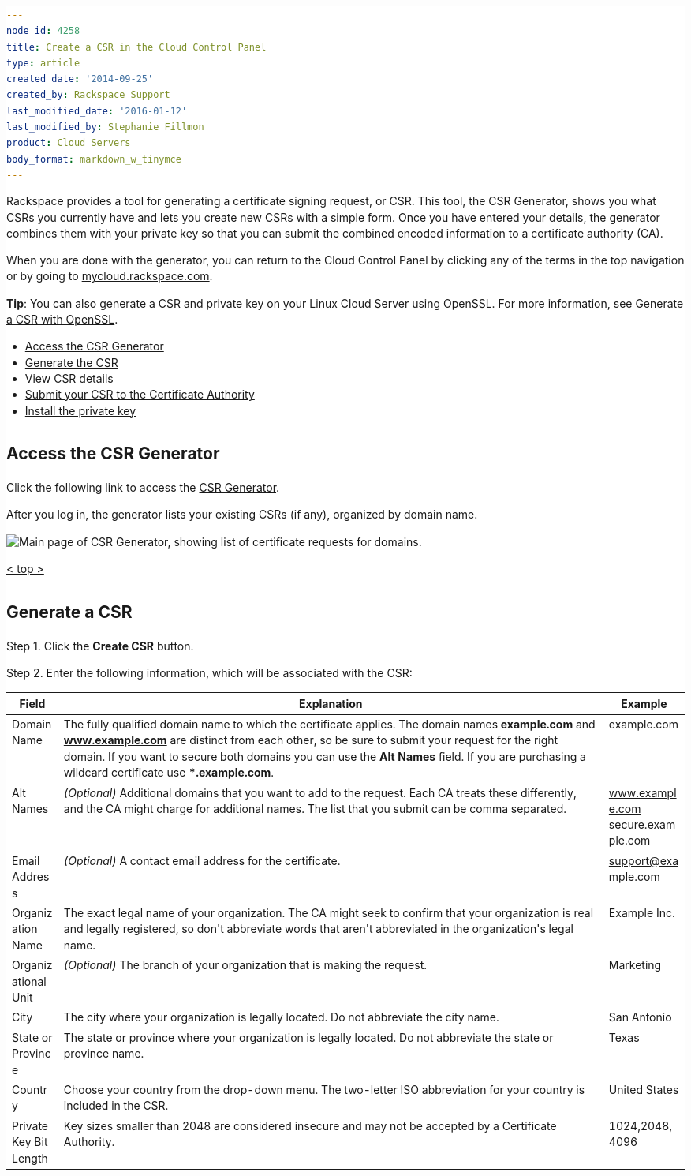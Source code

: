 ```yaml
---
node_id: 4258
title: Create a CSR in the Cloud Control Panel
type: article
created_date: '2014-09-25'
created_by: Rackspace Support
last_modified_date: '2016-01-12'
last_modified_by: Stephanie Fillmon
product: Cloud Servers
body_format: markdown_w_tinymce
---
```


Rackspace  provides a tool for generating a certificate signing request, or CSR. This tool, the CSR Generator, shows you what CSRs you currently have and lets you create new CSRs with a simple form. Once you have entered your details, the generator combines them with your private key so that you can submit the combined encoded information to a certificate authority (CA).

When you are done with the generator, you can return to the Cloud Control Panel by clicking any of the terms in the top navigation or by going to [mycloud.rackspace.com](https://mycloud.rackspace.com).

**Tip**: You can also generate a CSR and private key on your Linux Cloud Server using OpenSSL.  For more information, see [Generate a CSR with OpenSSL](/howto/generate-a-csr-with-openssl).
<a name="top"></a>

*   [Access the CSR Generator](#access)
*   [Generate the CSR](#create)
*   [View CSR details](#view)
*   [Submit your CSR to the Certificate Authority](#submit)
*   [Install the private key](#install)

## <a name="access"></a>Access the CSR Generator

Click the following link to access the [CSR Generator](https://csrgenerator.rackspace.com).

After you log in, the generator lists your existing CSRs (if any), organized by domain name.

<img src="https://8026b2e3760e2433679c-fffceaebb8c6ee053c935e8915a3fbe7.ssl.cf2.rackcdn.com/field/image/CSR_gen_1.png" width="650" alt="Main page of CSR Generator, showing list of certificate requests for domains."  />

[< top >](#top)

## <a name="create"></a>Generate a CSR

Step 1. Click the **Create CSR** button.

Step 2. Enter the following information, which will be associated with the CSR:


| Field | Explanation | Example |
| --- | --- | --- |
| Domain Name | The fully qualified domain name to which the certificate applies.  The domain names **example.com** and **www.example.com** are distinct from each other, so be sure to submit your request for the right domain.  If you want to secure both domains you can use the **Alt Names** field.  If you are purchasing a wildcard certificate use **\*.example.com**. | example.com |
| Alt Names | *(Optional)* Additional domains that you want to add to the request. Each CA treats these differently, and the CA might charge for additional names.  The list that you submit can be comma separated. | www.example.com secure.example.com |
| Email Address | *(Optional)* A contact email address for the certificate. | support@example.com |
| Organization Name | The exact legal name of your organization.  The CA might seek to confirm that your organization is real and legally registered, so don't abbreviate words that aren't abbreviated in the organization's legal name. | Example Inc. |
| Organizational Unit |  *(Optional)* The branch of your organization that is making the request. | Marketing |
| City | The city where your organization is legally located. Do not abbreviate the city name. | San Antonio |
| State or Province | The state or province where your organization is legally located.  Do not abbreviate the state or province name. | Texas |
| Country | Choose your country from the drop-down menu.  The two-letter ISO abbreviation for your country is included in the CSR. | United States |
| Private Key Bit Length | Key sizes smaller than 2048 are considered insecure and may not be accepted by a Certificate Authority. | 1024,2048,4096 |